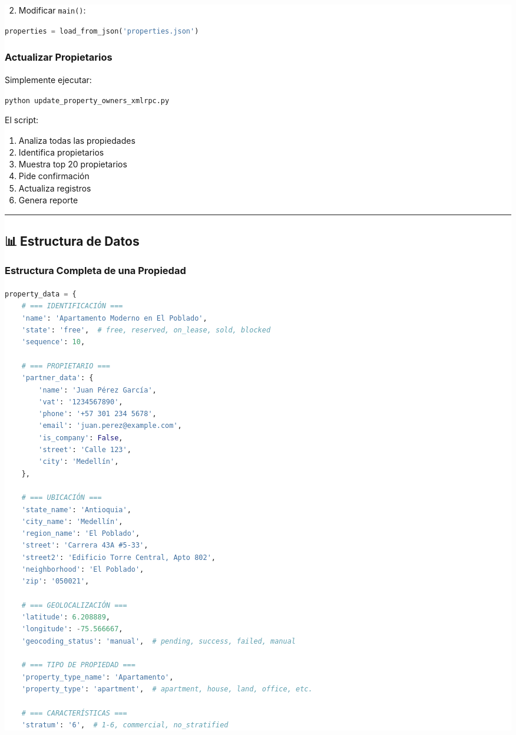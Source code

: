 2. Modificar `main()`:

```python
properties = load_from_json('properties.json')
```

### Actualizar Propietarios

Simplemente ejecutar:

```bash
python update_property_owners_xmlrpc.py
```

El script:
1. Analiza todas las propiedades
2. Identifica propietarios
3. Muestra top 20 propietarios
4. Pide confirmación
5. Actualiza registros
6. Genera reporte

---

## 📊 Estructura de Datos

### Estructura Completa de una Propiedad

```python
property_data = {
    # === IDENTIFICACIÓN ===
    'name': 'Apartamento Moderno en El Poblado',
    'state': 'free',  # free, reserved, on_lease, sold, blocked
    'sequence': 10,

    # === PROPIETARIO ===
    'partner_data': {
        'name': 'Juan Pérez García',
        'vat': '1234567890',
        'phone': '+57 301 234 5678',
        'email': 'juan.perez@example.com',
        'is_company': False,
        'street': 'Calle 123',
        'city': 'Medellín',
    },

    # === UBICACIÓN ===
    'state_name': 'Antioquia',
    'city_name': 'Medellín',
    'region_name': 'El Poblado',
    'street': 'Carrera 43A #5-33',
    'street2': 'Edificio Torre Central, Apto 802',
    'neighborhood': 'El Poblado',
    'zip': '050021',

    # === GEOLOCALIZACIÓN ===
    'latitude': 6.208889,
    'longitude': -75.566667,
    'geocoding_status': 'manual',  # pending, success, failed, manual

    # === TIPO DE PROPIEDAD ===
    'property_type_name': 'Apartamento',
    'property_type': 'apartment',  # apartment, house, land, office, etc.

    # === CARACTERÍSTICAS ===
    'stratum': '6',  # 1-6, commercial, no_stratified
```